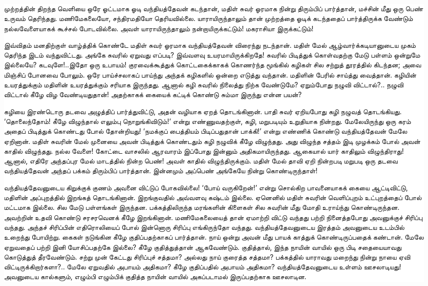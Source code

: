 முற்றத்தின் திறந்த வெளியை ஒரே ஓட்டமாக ஓடி வந்தியத்தேவன் கடந்தான், மதிள் சுவர் ஓரமாக நின்று திரும்பிப் பார்த்தான், மச்சின் மீது ஒரு பெண் உருவம் தெரிந்தது. மணிமேகலையோ, சந்திரமதியோ தெரியவில்லை. யாராயிருந்தாலும் தான் முற்றத்தை ஓடிக் கடந்ததைப் பார்த்திருக்க வேண்டும் நல்லவேளையாகக் கூச்சல் போடவில்லை. அவள் யாராயிருந்தாலும் நன்றாயிருக்கட்டும்! மகராசியா இருக்கட்டும்!

இவ்விதம் மனதிற்குள் வாழ்த்திக் கொண்டே மதிள் சுவர் ஓரமாக வந்தியத்தேவன் விரைந்து நடந்தான். மதிள் மேல் ஆழ்வார்க்கடியானுடைய முகம் தெரிந்த இடம் வந்துவிட்டது. அங்கே சுவரில் ஏறுவது எப்படி? இவ்வளவு உயரமாயிருக்கிறதே! சுவரில் பிடித்துக் கொள்வதற்கு மேடு பள்ளம் ஒன்றுமே இல்லையே? கடவுளே!..இதோ ஒரு உபாயம்! குரவைக்கூத்துக் கொட்டகைக்காகக் கொணர்ந்த மூங்கில் கழிகள் சில சற்றுத் தூரத்தில் கிடந்தன; அவை மிஞ்சிப் போனவை போலும். ஒரே பாய்ச்சலாகப் பாய்ந்து அந்தக் கழிகளில் ஒன்றை எடுத்து வந்தான். மதிளின் பேரில் சாய்த்து வைத்தான். கழியின் உயரத்துக்கும் மதிளின் உயரத்துக்கும் சரியாக இருந்தது. ஆனால் கழி சுவரில் நிலைத்து நிற்க வேண்டுமே? ஏறும்போது நழுவி விட்டால்?.. நழுவி விட்டால் கீழே விழ வேண்டியதுதான்! அதற்காகக் கையைக் கட்டிக் கொண்டு சும்மா இருந்து என்ன பயன்?

கழியை இரண்டொரு தடவை அழுத்திப் பார்த்துவிட்டு, அதன் வழியாக ஏறத் தொடங்கினான். பாதி சுவர் ஏறியபோது கழி நழுவத் தொடங்கியது. &#8216;தொலைந்தோம்! கீழே விழுந்தால் எலும்பு நொறுங்கிவிடும்!&#8217; என்று எண்ணுவதற்குள், கழி, மறுபடியும் உறுதியாக நின்றது. மேலேயிருந்து ஒரு கரம் அதைப் பிடித்துக் கொண்டது போல் தோன்றியது! &#8216;நமக்குப் பைத்தியம் பிடிப்பதுதான் பாக்கி!&#8217; என்று எண்ணிக் கொண்டு வந்தியத்தேவன் மேலே ஏறினான். மதிள் சுவரின் மேல் முனையை அவன் பிடித்துக் கொண்டதும் கழி நழுவிக் கீழே விழுந்தது. அது விழுந்த சத்தம் இடி முழக்கம் போல் அவன் காதில் விழுந்தது. நல்ல வேளை! கோட்டை வாசலில் ஆரவாரம் இப்போது இன்னும் அதிகமாயிருந்தது. ஆகையால் யார் காதிலும் விழுந்திராது! ஆனால், எதிரே அந்தப்புர மேல் மாடத்தில் நின்ற பெண்! அவள் காதில் விழுந்திருக்கும். மதிள் மேல் தாவி ஏறி நின்றபடி மறுபடி ஒரு தடவை வந்தியத்தேவன் அந்தப் பக்கம் திரும்பிப் பார்த்தான். இன்னமும் அப்பெண் அங்கேயே நின்று கொண்டிருந்தாள்!

வந்தியத்தேவனுடைய கிறுக்குக் குணம் அவனை விட்டுப் போகவில்லை! &#8216;போய் வருகிறேன்!&#8217; என்று சொல்கிற பாவனையாகக் கையை ஆட்டிவிட்டு, மதிளின் அப்புறத்தில் இறங்கத் தொடங்கினான். இறங்குவதில் அவ்வளவு கஷ்டம் இல்லை. ஏனெனில் மதிள் சுவரின் வெளிப்புறம் உட்புறத்தைப் போல் மட்டமாக இல்லை. சில மேடு பள்ளங்கள் இருந்தன. பக்கத்திலிருந்த மரங்களின் கிளைகள் சில சுவரின் மீது மோதி உராய்ந்து கொண்டிருந்தன. அவற்றின் உதவி கொண்டு சரசரவெனக் கீழே இறங்கினான். மணிமேகலையைத் தான் ஏமாற்றி விட்டு வந்தது பற்றி நினைத்தபோது அவனுக்குச் சிரிப்பு வந்தது. அந்தச் சிரிப்பின் எதிரொலியைப் போல் இன்னொரு சிரிப்பு எங்கிருந்தோ வந்தது. வந்தியத்தேவனுடைய இரத்தம் அவனுடைய உடம்பில் உறைந்து போயிற்று. கைகள் நடுங்கின கீழே குதிப்பதற்காகப் பார்த்தான். நாய் ஒன்று அவன் மீது பாயக் காத்துக் கொண்டிருப்பதைக் கண்டான். மேலே ஏறுவதைப் பற்றி இனி யோசிப்பதற்கே இல்லை? கீழே குதித்துத்தான் ஆகவேண்டும். குதித்தால், இந்த நாயின் வாயில் ஒரு பிடி சதையையாவது கொடுத்துத் தீரவேண்டும். சற்று முன் கேட்டது சிரிப்புச் சத்தமா? அல்லது நாய் குரைத்த சத்தமா? பக்கத்தில் யாராவது மறைந்து நின்று நாயை ஏவி விட்டிருக்கிறார்களா?.. மேலே ஏறுவதில் அபாயம் அதிகமா? கீழே குதிப்பதில் அபாயம் அதிகமா? வந்தியத்தேவனுடைய உள்ளம் ஊசலாடியது! அவனுடைய கால்களும், எழும்பி எழும்பிக் குதித்த நாயின் வாயில் அகப்படாமல் இருப்பதற்காக ஊசலாடின.
